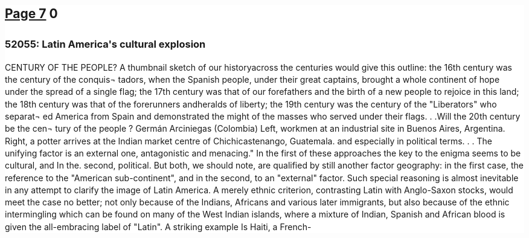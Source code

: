## [Page 7](078274engo.pdf#page=7) 0

### 52055: Latin America's cultural explosion

CENTURY
OF THE PEOPLE?
A thumbnail sketch of our
historyacross the centuries
would give this outline:
the 16th century was the
century of the conquis¬
tadors, when the Spanish
people, under their great
captains, brought a whole
continent of hope under
the spread of a single flag;
the 17th century was that
of our forefathers and the
birth of a new people to
rejoice in this land; the
18th century was that of
the forerunners andheralds
of liberty; the 19th century
was the century of the
"Liberators" who separat¬
ed America from Spain and
demonstrated the might of
the masses who served
under their flags. . .Will the
20th century be the cen¬
tury of the people ?
Germán Arciniegas
(Colombia)
Left, workmen at an industrial
site in Buenos Aires, Argentina.
Right, a potter arrives at the
Indian market centre of
Chichicastenango, Guatemala.
and especially in political terms. . .
The unifying factor is an external one,
antagonistic and menacing."
In the first of these approaches the
key to the enigma seems to be cultural,
and In the. second, political. But both,
we should note, are qualified by still
another factor geography: in the first
case, the reference to the "American
sub-continent", and in the second, to
an "external" factor.
Such special reasoning is almost
inevitable in any attempt to clarify the
image of Latin America. A merely
ethnic criterion, contrasting Latin with
Anglo-Saxon stocks, would meet the
case no better; not only because of
the Indians, Africans and various later
immigrants, but also because of the
ethnic intermingling which can be
found on many of the West Indian
islands, where a mixture of Indian,
Spanish and African blood is given
the all-embracing label of "Latin". A
striking example Is Haiti, a French-